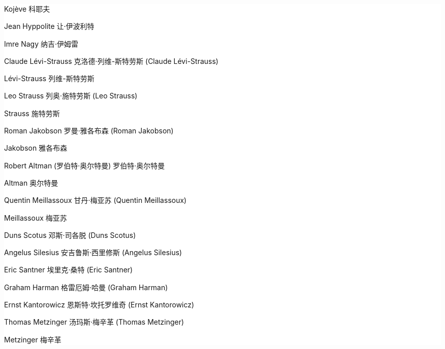 Kojève
科耶夫

Jean Hyppolite
让·伊波利特

Imre Nagy
纳吉·伊姆雷

Claude Lévi-Strauss
克洛德·列维-斯特劳斯 (Claude Lévi-Strauss) 

Lévi-Strauss
列维-斯特劳斯

Leo Strauss
列奥·施特劳斯 (Leo Strauss) 

Strauss
施特劳斯

Roman Jakobson
罗曼·雅各布森 (Roman Jakobson) 

Jakobson
雅各布森

Robert Altman (罗伯特·奥尔特曼) 
罗伯特·奥尔特曼

Altman
奥尔特曼

Quentin Meillassoux
甘丹·梅亚苏 (Quentin Meillassoux) 

Meillassoux
梅亚苏

Duns Scotus
邓斯·司各脱 (Duns Scotus) 

Angelus Silesius
安吉鲁斯·西里修斯 (Angelus Silesius) 

Eric Santner
埃里克·桑特 (Eric Santner) 

Graham Harman
格雷厄姆·哈曼 (Graham Harman) 

Ernst Kantorowicz
恩斯特·坎托罗维奇 (Ernst Kantorowicz) 

Thomas Metzinger
汤玛斯·梅辛革 (Thomas Metzinger) 

Metzinger
梅辛革
